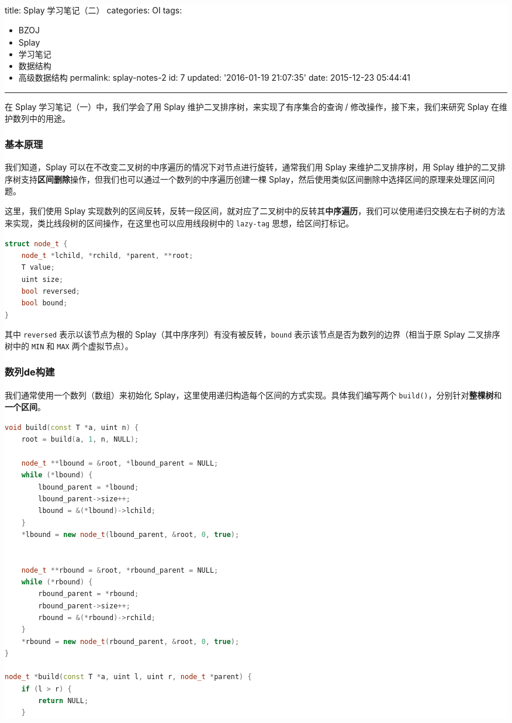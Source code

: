 title: Splay 学习笔记（二）
categories: OI
tags: 
  - BZOJ
  - Splay
  - 学习笔记
  - 数据结构
  - 高级数据结构
permalink: splay-notes-2
id: 7
updated: '2016-01-19 21:07:35'
date: 2015-12-23 05:44:41
---

在 Splay 学习笔记（一）中，我们学会了用 Splay 维护二叉排序树，来实现了有序集合的查询 / 修改操作，接下来，我们来研究 Splay 在维护数列中的用途。



### 基本原理
我们知道，Splay 可以在不改变二叉树的中序遍历的情况下对节点进行旋转，通常我们用 Splay 来维护二叉排序树，用 Splay 维护的二叉排序树支持**区间删除**操作，但我们也可以通过一个数列的中序遍历创建一棵 Splay，然后使用类似区间删除中选择区间的原理来处理区间问题。

这里，我们使用 Splay 实现数列的区间反转，反转一段区间，就对应了二叉树中的反转其**中序遍历**，我们可以使用递归交换左右子树的方法来实现，类比线段树的区间操作，在这里也可以应用线段树中的 `lazy-tag` 思想，给区间打标记。

```c++
struct node_t {
	node_t *lchild, *rchild, *parent, **root;
	T value;
	uint size;
	bool reversed;
	bool bound;
}
```

其中 `reversed` 表示以该节点为根的 Splay（其中序序列）有没有被反转，`bound` 表示该节点是否为数列的边界（相当于原 Splay 二叉排序树中的 `MIN` 和 `MAX` 两个虚拟节点）。

### 数列de构建
我们通常使用一个数列（数组）来初始化 Splay，这里使用递归构造每个区间的方式实现。具体我们编写两个 `build()`，分别针对**整棵树**和**一个区间**。

```c++
void build(const T *a, uint n) {
	root = build(a, 1, n, NULL);

	node_t **lbound = &root, *lbound_parent = NULL;
	while (*lbound) {
		lbound_parent = *lbound;
		lbound_parent->size++;
		lbound = &(*lbound)->lchild;
	}
	*lbound = new node_t(lbound_parent, &root, 0, true);


	node_t **rbound = &root, *rbound_parent = NULL;
	while (*rbound) {
		rbound_parent = *rbound;
		rbound_parent->size++;
		rbound = &(*rbound)->rchild;
	}
	*rbound = new node_t(rbound_parent, &root, 0, true);
}

node_t *build(const T *a, uint l, uint r, node_t *parent) {
	if (l > r) {
		return NULL;
	}
```